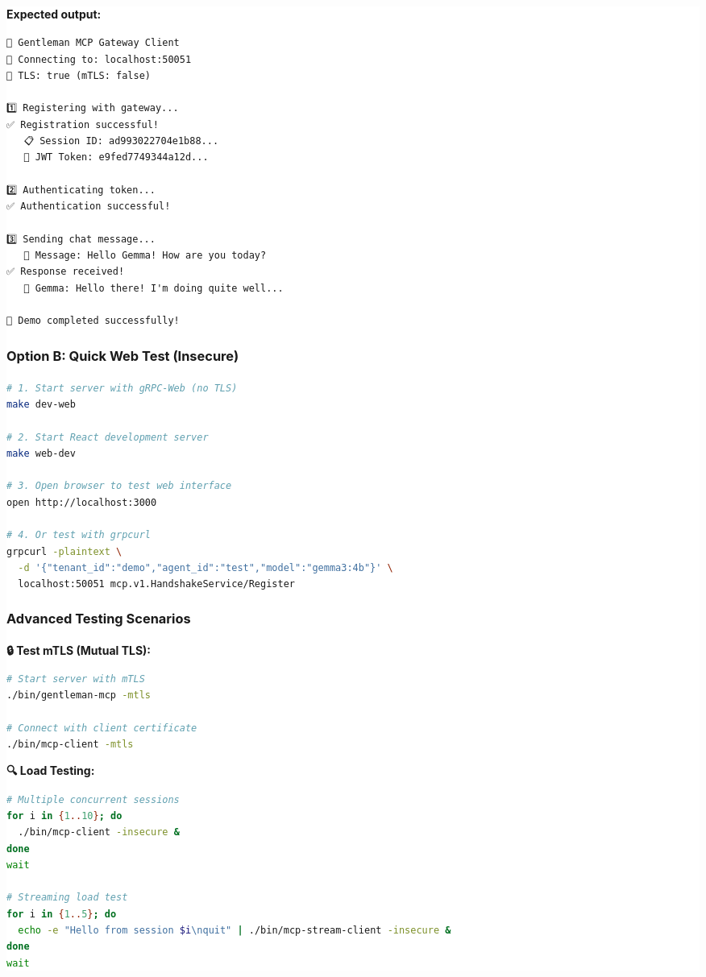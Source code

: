 **Expected output:**
```
🚀 Gentleman MCP Gateway Client
📡 Connecting to: localhost:50051
🔐 TLS: true (mTLS: false)

1️⃣ Registering with gateway...
✅ Registration successful!
   📋 Session ID: ad993022704e1b88...
   🎫 JWT Token: e9fed7749344a12d...

2️⃣ Authenticating token...
✅ Authentication successful!

3️⃣ Sending chat message...
   💬 Message: Hello Gemma! How are you today?
✅ Response received!
   🤖 Gemma: Hello there! I'm doing quite well...

🎉 Demo completed successfully!
```

### Option B: Quick Web Test (Insecure)
```bash
# 1. Start server with gRPC-Web (no TLS)
make dev-web

# 2. Start React development server
make web-dev

# 3. Open browser to test web interface
open http://localhost:3000

# 4. Or test with grpcurl
grpcurl -plaintext \
  -d '{"tenant_id":"demo","agent_id":"test","model":"gemma3:4b"}' \
  localhost:50051 mcp.v1.HandshakeService/Register
```

### Advanced Testing Scenarios

**🔒 Test mTLS (Mutual TLS):**
```bash
# Start server with mTLS
./bin/gentleman-mcp -mtls

# Connect with client certificate
./bin/mcp-client -mtls
```

**🔍 Load Testing:**
```bash
# Multiple concurrent sessions
for i in {1..10}; do
  ./bin/mcp-client -insecure &
done
wait

# Streaming load test
for i in {1..5}; do
  echo -e "Hello from session $i\nquit" | ./bin/mcp-stream-client -insecure &
done
wait
```

